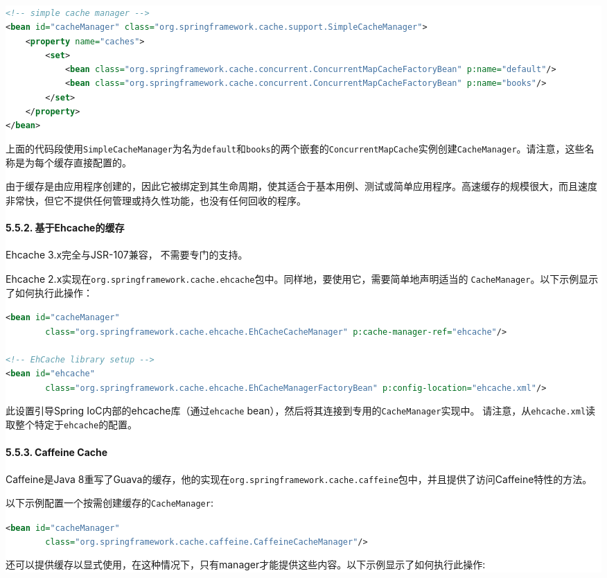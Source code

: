 ```xml
<!-- simple cache manager -->
<bean id="cacheManager" class="org.springframework.cache.support.SimpleCacheManager">
    <property name="caches">
        <set>
            <bean class="org.springframework.cache.concurrent.ConcurrentMapCacheFactoryBean" p:name="default"/>
            <bean class="org.springframework.cache.concurrent.ConcurrentMapCacheFactoryBean" p:name="books"/>
        </set>
    </property>
</bean>
```

上面的代码段使用`SimpleCacheManager`为名为`default`和`books`的两个嵌套的`ConcurrentMapCache`实例创建`CacheManager`。请注意，这些名称是为每个缓存直接配置的。

由于缓存是由应用程序创建的，因此它被绑定到其生命周期，使其适合于基本用例、测试或简单应用程序。高速缓存的规模很大，而且速度非常快，但它不提供任何管理或持久性功能，也没有任何回收的程序。

<a id="cache-store-configuration-ehcache"></a>

#### [](#cache-store-configuration-ehcache)5.5.2. 基于Ehcache的缓存

Ehcache 3.x完全与JSR-107兼容， 不需要专门的支持。

Ehcache 2.x实现在`org.springframework.cache.ehcache`包中。同样地，要使用它，需要简单地声明适当的 `CacheManager`。以下示例显示了如何执行此操作：

```xml
<bean id="cacheManager"
        class="org.springframework.cache.ehcache.EhCacheCacheManager" p:cache-manager-ref="ehcache"/>

<!-- EhCache library setup -->
<bean id="ehcache"
        class="org.springframework.cache.ehcache.EhCacheManagerFactoryBean" p:config-location="ehcache.xml"/>
```

此设置引导Spring IoC内部的ehcache库（通过`ehcache` bean），然后将其连接到专用的`CacheManager`实现中。 请注意，从`ehcache.xml`读取整个特定于`ehcache`的配置。

<a id="cache-store-configuration-caffeine"></a>

#### [](#cache-store-configuration-caffeine)5.5.3. Caffeine Cache

Caffeine是Java 8重写了Guava的缓存，他的实现在`org.springframework.cache.caffeine`包中，并且提供了访问Caffeine特性的方法。

以下示例配置一个按需创建缓存的`CacheManager`:

```xml
<bean id="cacheManager"
        class="org.springframework.cache.caffeine.CaffeineCacheManager"/>
```

还可以提供缓存以显式使用，在这种情况下，只有manager才能提供这些内容。以下示例显示了如何执行此操作:
